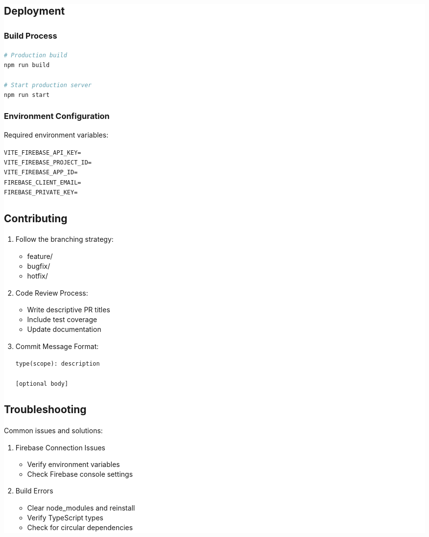 ## Deployment

### Build Process
```bash
# Production build
npm run build

# Start production server
npm run start
```

### Environment Configuration
Required environment variables:
```env
VITE_FIREBASE_API_KEY=
VITE_FIREBASE_PROJECT_ID=
VITE_FIREBASE_APP_ID=
FIREBASE_CLIENT_EMAIL=
FIREBASE_PRIVATE_KEY=
```

## Contributing

1. Follow the branching strategy:
   - feature/
   - bugfix/
   - hotfix/

2. Code Review Process:
   - Write descriptive PR titles
   - Include test coverage
   - Update documentation

3. Commit Message Format:
   ```
   type(scope): description

   [optional body]
   ```

## Troubleshooting

Common issues and solutions:
1. Firebase Connection Issues
   - Verify environment variables
   - Check Firebase console settings

2. Build Errors
   - Clear node_modules and reinstall
   - Verify TypeScript types
   - Check for circular dependencies
